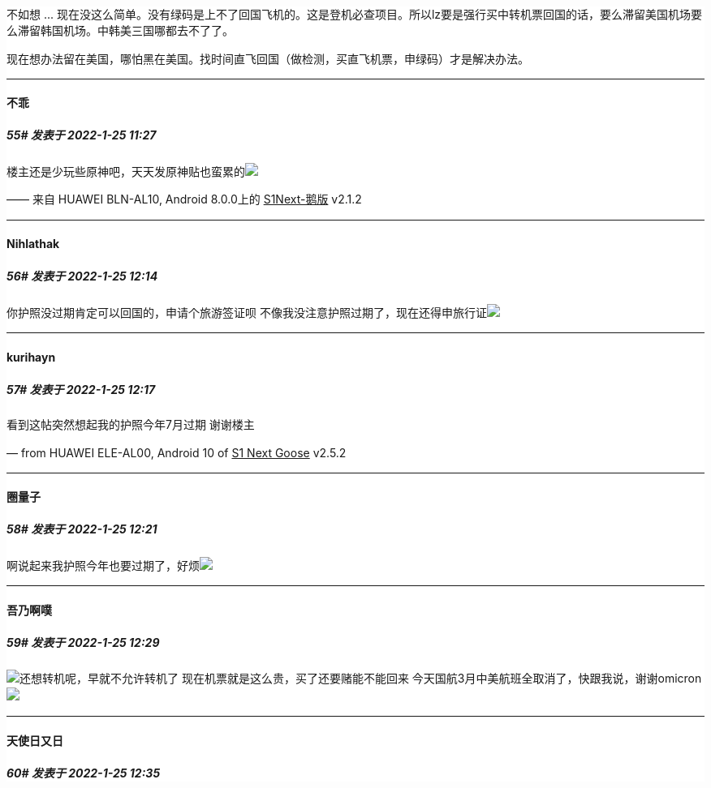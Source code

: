 不如想 ...</blockquote>
现在没这么简单。没有绿码是上不了回国飞机的。这是登机必查项目。所以lz要是强行买中转机票回国的话，要么滞留美国机场要么滞留韩国机场。中韩美三国哪都去不了了。

现在想办法留在美国，哪怕黑在美国。找时间直飞回国（做检测，买直飞机票，申绿码）才是解决办法。

*****

####  不乖  
##### 55#       发表于 2022-1-25 11:27

楼主还是少玩些原神吧，天天发原神贴也蛮累的<img src="https://static.saraba1st.com/image/smiley/face2017/001.png" referrerpolicy="no-referrer">

—— 来自 HUAWEI BLN-AL10, Android 8.0.0上的 [S1Next-鹅版](https://github.com/ykrank/S1-Next/releases) v2.1.2

*****

####  Nihlathak  
##### 56#       发表于 2022-1-25 12:14

你护照没过期肯定可以回国的，申请个旅游签证呗
不像我没注意护照过期了，现在还得申旅行证<img src="https://static.saraba1st.com/image/smiley/face2017/020.png" referrerpolicy="no-referrer">

*****

####  kurihayn  
##### 57#       发表于 2022-1-25 12:17

看到这帖突然想起我的护照今年7月过期
谢谢楼主

— from HUAWEI ELE-AL00, Android 10 of [S1 Next Goose](https://pan.baidu.com/s/1mi43uRm) v2.5.2

*****

####  圈量子  
##### 58#       发表于 2022-1-25 12:21

啊说起来我护照今年也要过期了，好烦<img src="https://static.saraba1st.com/image/smiley/face2017/019.png" referrerpolicy="no-referrer">

*****

####  吾乃啊噗  
##### 59#       发表于 2022-1-25 12:29

<img src="https://static.saraba1st.com/image/smiley/face2017/003.png" referrerpolicy="no-referrer">还想转机呢，早就不允许转机了
现在机票就是这么贵，买了还要赌能不能回来
今天国航3月中美航班全取消了，快跟我说，谢谢omicron<img src="https://static.saraba1st.com/image/smiley/face2017/068.png" referrerpolicy="no-referrer">

*****

####  天使日又日  
##### 60#       发表于 2022-1-25 12:35
